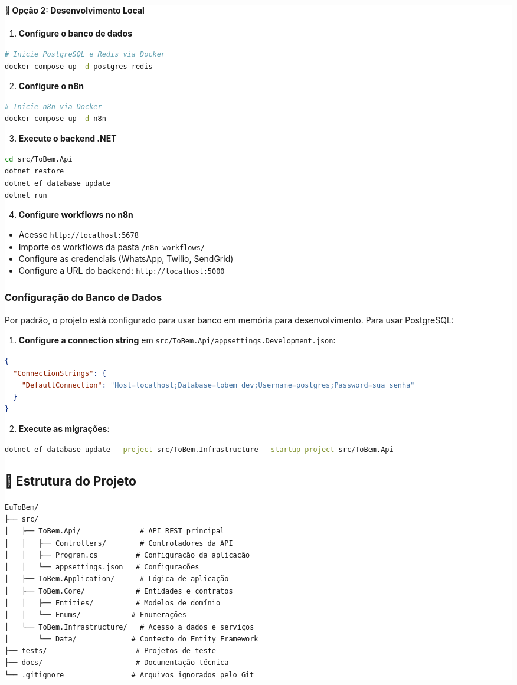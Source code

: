 #### 🔧 Opção 2: Desenvolvimento Local

1. **Configure o banco de dados**
```bash
# Inicie PostgreSQL e Redis via Docker
docker-compose up -d postgres redis
```

2. **Configure o n8n**
```bash
# Inicie n8n via Docker
docker-compose up -d n8n
```

3. **Execute o backend .NET**
```bash
cd src/ToBem.Api
dotnet restore
dotnet ef database update
dotnet run
```

4. **Configure workflows no n8n**
- Acesse `http://localhost:5678`
- Importe os workflows da pasta `/n8n-workflows/`
- Configure as credenciais (WhatsApp, Twilio, SendGrid)
- Configure a URL do backend: `http://localhost:5000`

### Configuração do Banco de Dados

Por padrão, o projeto está configurado para usar banco em memória para desenvolvimento. Para usar PostgreSQL:

1. **Configure a connection string** em `src/ToBem.Api/appsettings.Development.json`:
```json
{
  "ConnectionStrings": {
    "DefaultConnection": "Host=localhost;Database=tobem_dev;Username=postgres;Password=sua_senha"
  }
}
```

2. **Execute as migrações**:
```bash
dotnet ef database update --project src/ToBem.Infrastructure --startup-project src/ToBem.Api
```

## 📁 Estrutura do Projeto

```
EuToBem/
├── src/
│   ├── ToBem.Api/              # API REST principal
│   │   ├── Controllers/        # Controladores da API
│   │   ├── Program.cs         # Configuração da aplicação
│   │   └── appsettings.json   # Configurações
│   ├── ToBem.Application/      # Lógica de aplicação
│   ├── ToBem.Core/            # Entidades e contratos
│   │   ├── Entities/          # Modelos de domínio
│   │   └── Enums/            # Enumerações
│   └── ToBem.Infrastructure/   # Acesso a dados e serviços
│       └── Data/             # Contexto do Entity Framework
├── tests/                     # Projetos de teste
├── docs/                      # Documentação técnica
└── .gitignore                # Arquivos ignorados pelo Git
```
